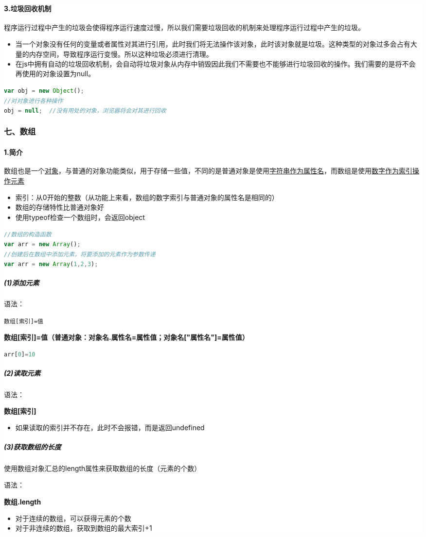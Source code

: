 #### 3.垃圾回收机制

程序运行过程中产生的垃圾会使得程序运行速度过慢，所以我们需要垃圾回收的机制来处理程序运行过程中产生的垃圾。

- 当一个对象没有任何的变量或者属性对其进行引用，此时我们将无法操作该对象，此时该对象就是垃圾。这种类型的对象过多会占有大量的内存空间，导致程序运行变慢。所以这种垃圾必须进行清理。
- 在js中拥有自动的垃圾回收机制，会自动将垃圾对象从内存中销毁因此我们不需要也不能够进行垃圾回收的操作。我们需要的是将不会再使用的对象设置为null。

```javascript
var obj = new Object();
//对对象进行各种操作
obj = null;  //没有用处的对象，浏览器将会对其进行回收
```

### 七、数组

#### 1.简介

数组也是一个<u>对象</u>，与普通的对象功能类似，用于存储一些值，不同的是普通对象是使用<u>字符串作为属性名</u>，而数组是使用<u>数字作为索引操作元素</u>

- 索引：从0开始的整数（从功能上来看，数组的数字索引与普通对象的属性名是相同的）
- 数组的存储特性比普通对象好
- 使用typeof检查一个数组时，会返回object

```javascript
//数组的构造函数
var arr = new Array(); 
//创建后在数组中添加元素，将要添加的元素作为参数传递
var arr = new Array(1,2,3); 
```

##### (1)添加元素

语法：

`数组[索引]=值`

**数组[索引]=值（普通对象：对象名.属性名=属性值；对象名["属性名"]=属性值）**

```javascript
arr[0]=10
```

##### (2)读取元素

语法：

**数组[索引]**

* 如果读取的索引并不存在，此时不会报错，而是返回undefined

##### (3)获取数组的长度

使用数组对象汇总的length属性来获取数组的长度（元素的个数）

语法：

**数组.length**

* 对于连续的数组，可以获得元素的个数
* 对于非连续的数组，获取到数组的最大索引+1

